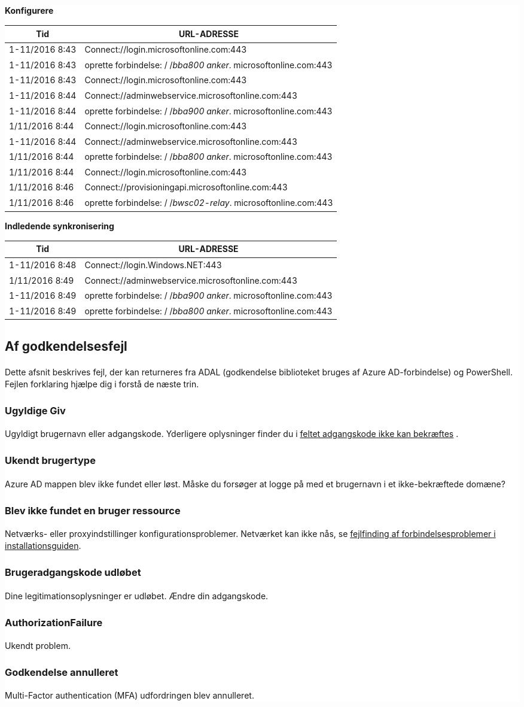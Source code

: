 **Konfigurere**

Tid | URL-ADRESSE
--- | ---
1-11/2016 8:43 | Connect://login.microsoftonline.com:443
1-11/2016 8:43 | oprette forbindelse: / /*bba800 anker*. microsoftonline.com:443
1-11/2016 8:43 | Connect://login.microsoftonline.com:443
1-11/2016 8:44 | Connect://adminwebservice.microsoftonline.com:443
1-11/2016 8:44 | oprette forbindelse: / /*bba900 anker*. microsoftonline.com:443
1/11/2016 8:44 | Connect://login.microsoftonline.com:443
1-11/2016 8:44 | Connect://adminwebservice.microsoftonline.com:443
1/11/2016 8:44 | oprette forbindelse: / /*bba800 anker*. microsoftonline.com:443
1/11/2016 8:44 | Connect://login.microsoftonline.com:443
1/11/2016 8:46 | Connect://provisioningapi.microsoftonline.com:443
1/11/2016 8:46 | oprette forbindelse: / /*bwsc02-relay*. microsoftonline.com:443

**Indledende synkronisering**

Tid | URL-ADRESSE
--- | ---
1-11/2016 8:48 | Connect://login.Windows.NET:443
1/11/2016 8:49 | Connect://adminwebservice.microsoftonline.com:443
1-11/2016 8:49 | oprette forbindelse: / /*bba900 anker*. microsoftonline.com:443
1-11/2016 8:49 | oprette forbindelse: / /*bba800 anker*. microsoftonline.com:443

## <a name="authentication-errors"></a>Af godkendelsesfejl
Dette afsnit beskrives fejl, der kan returneres fra ADAL (godkendelse biblioteket bruges af Azure AD-forbindelse) og PowerShell. Fejlen forklaring hjælpe dig i forstå de næste trin.

### <a name="invalid-grant"></a>Ugyldige Giv
Ugyldigt brugernavn eller adgangskode. Yderligere oplysninger finder du i [feltet adgangskode ikke kan bekræftes](#the-password-cannot-be-verified) .

### <a name="unknown-user-type"></a>Ukendt brugertype
Azure AD mappen blev ikke fundet eller løst. Måske du forsøger at logge på med et brugernavn i et ikke-bekræftede domæne?

### <a name="user-realm-discovery-failed"></a>Blev ikke fundet en bruger ressource
Netværks- eller proxyindstillinger konfigurationsproblemer. Netværket kan ikke nås, se [fejlfinding af forbindelsesproblemer i installationsguiden](#troubleshoot-connectivity-issues-in-the-installation-wizard).

### <a name="user-password-expired"></a>Brugeradgangskode udløbet
Dine legitimationsoplysninger er udløbet. Ændre din adgangskode.

### <a name="authorizationfailure"></a>AuthorizationFailure
Ukendt problem.

### <a name="authentication-cancelled"></a>Godkendelse annulleret
Multi-Factor authentication (MFA) udfordringen blev annulleret.
